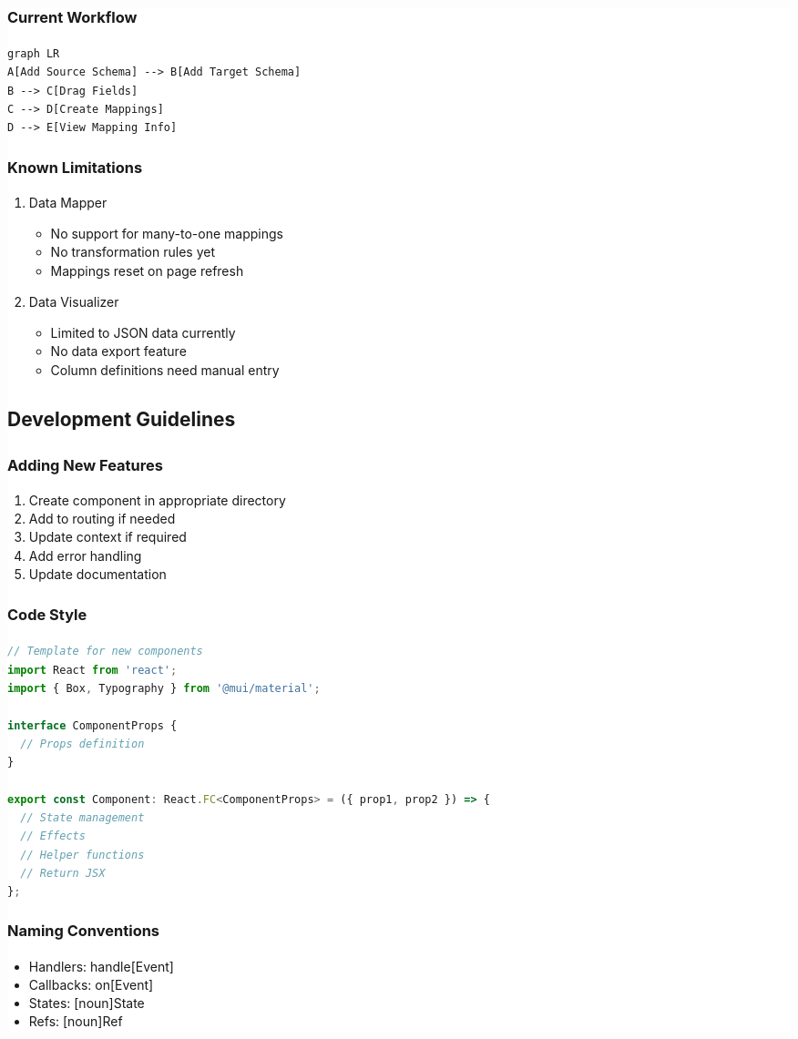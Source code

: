 ### Current Workflow
```mermaid
graph LR
A[Add Source Schema] --> B[Add Target Schema]
B --> C[Drag Fields]
C --> D[Create Mappings]
D --> E[View Mapping Info]
```

### Known Limitations
1. Data Mapper
   - No support for many-to-one mappings
   - No transformation rules yet
   - Mappings reset on page refresh

2. Data Visualizer
   - Limited to JSON data currently
   - No data export feature
   - Column definitions need manual entry

## Development Guidelines

### Adding New Features
1. Create component in appropriate directory
2. Add to routing if needed
3. Update context if required
4. Add error handling
5. Update documentation

### Code Style
```typescript
// Template for new components
import React from 'react';
import { Box, Typography } from '@mui/material';

interface ComponentProps {
  // Props definition
}

export const Component: React.FC<ComponentProps> = ({ prop1, prop2 }) => {
  // State management
  // Effects
  // Helper functions
  // Return JSX
};
```

### Naming Conventions
- Handlers: handle[Event]
- Callbacks: on[Event]
- States: [noun]State
- Refs: [noun]Ref
